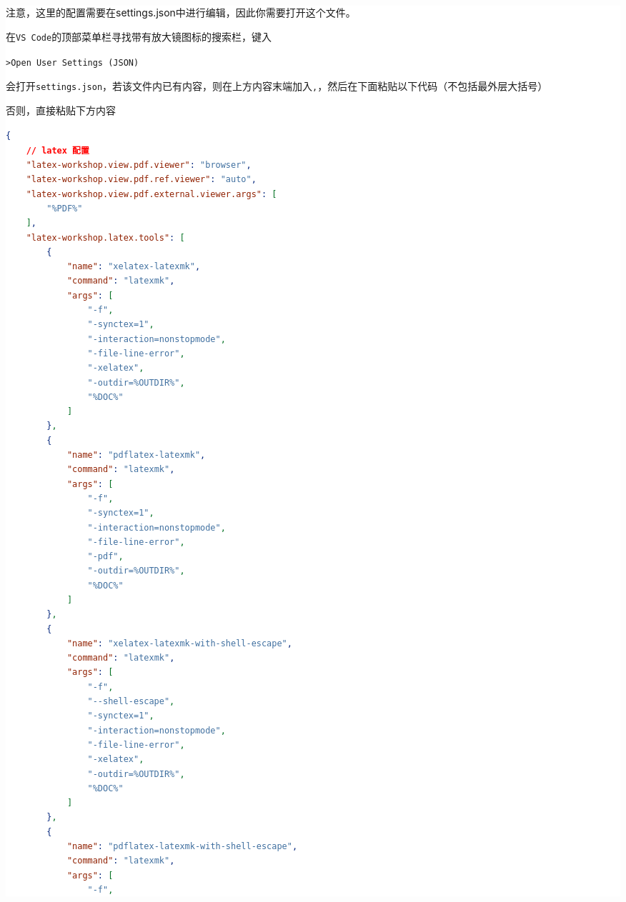 注意，这里的配置需要在settings.json中进行编辑，因此你需要打开这个文件。

在`VS Code`的顶部菜单栏寻找带有放大镜图标的搜索栏，键入

```
>Open User Settings (JSON)
```

会打开`settings.json`，若该文件内已有内容，则在上方内容末端加入`,`，然后在下面粘贴以下代码（不包括最外层大括号）

否则，直接粘贴下方内容

```json
{
    // latex 配置
    "latex-workshop.view.pdf.viewer": "browser",
    "latex-workshop.view.pdf.ref.viewer": "auto",
    "latex-workshop.view.pdf.external.viewer.args": [
        "%PDF%"
    ],
    "latex-workshop.latex.tools": [
        {
            "name": "xelatex-latexmk",
            "command": "latexmk",
            "args": [
                "-f",
                "-synctex=1",
                "-interaction=nonstopmode",
                "-file-line-error",
                "-xelatex",
                "-outdir=%OUTDIR%",
                "%DOC%"
            ]
        },
        {
            "name": "pdflatex-latexmk",
            "command": "latexmk",
            "args": [
                "-f",
                "-synctex=1",
                "-interaction=nonstopmode",
                "-file-line-error",
                "-pdf",
                "-outdir=%OUTDIR%",
                "%DOC%"
            ]
        },
        {
            "name": "xelatex-latexmk-with-shell-escape",
            "command": "latexmk",
            "args": [
                "-f",
                "--shell-escape",
                "-synctex=1",
                "-interaction=nonstopmode",
                "-file-line-error",
                "-xelatex",
                "-outdir=%OUTDIR%",
                "%DOC%"
            ]
        },
        {
            "name": "pdflatex-latexmk-with-shell-escape",
            "command": "latexmk",
            "args": [
                "-f",
```